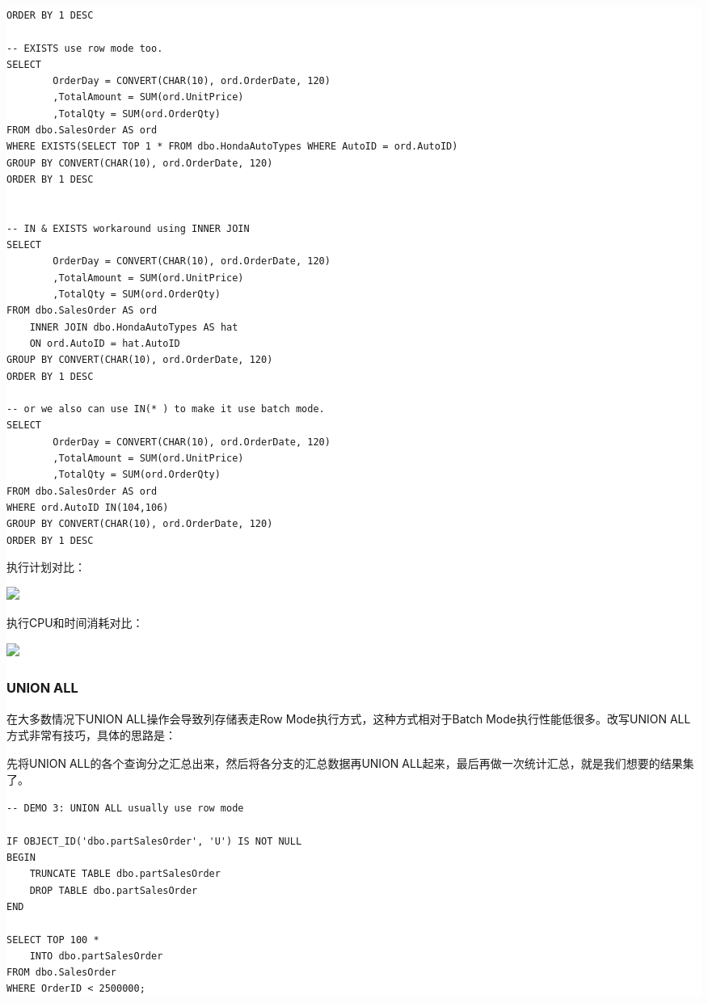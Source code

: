 ```LANG
ORDER BY 1 DESC

-- EXISTS use row mode too.
SELECT 
		OrderDay = CONVERT(CHAR(10), ord.OrderDate, 120)
		,TotalAmount = SUM(ord.UnitPrice)
		,TotalQty = SUM(ord.OrderQty)
FROM dbo.SalesOrder AS ord
WHERE EXISTS(SELECT TOP 1 * FROM dbo.HondaAutoTypes WHERE AutoID = ord.AutoID)
GROUP BY CONVERT(CHAR(10), ord.OrderDate, 120)
ORDER BY 1 DESC


-- IN & EXISTS workaround using INNER JOIN
SELECT 
		OrderDay = CONVERT(CHAR(10), ord.OrderDate, 120)
		,TotalAmount = SUM(ord.UnitPrice)
		,TotalQty = SUM(ord.OrderQty)
FROM dbo.SalesOrder AS ord
	INNER JOIN dbo.HondaAutoTypes AS hat
	ON ord.AutoID = hat.AutoID
GROUP BY CONVERT(CHAR(10), ord.OrderDate, 120)
ORDER BY 1 DESC

-- or we also can use IN(* ) to make it use batch mode.
SELECT 
		OrderDay = CONVERT(CHAR(10), ord.OrderDate, 120)
		,TotalAmount = SUM(ord.UnitPrice)
		,TotalQty = SUM(ord.OrderQty)
FROM dbo.SalesOrder AS ord
WHERE ord.AutoID IN(104,106)
GROUP BY CONVERT(CHAR(10), ord.OrderDate, 120)
ORDER BY 1 DESC

```

执行计划对比：

![][14]

执行CPU和时间消耗对比：

![][15]  

### UNION ALL

在大多数情况下UNION ALL操作会导致列存储表走Row Mode执行方式，这种方式相对于Batch Mode执行性能低很多。改写UNION ALL方式非常有技巧，具体的思路是：  


先将UNION ALL的各个查询分之汇总出来，然后将各分支的汇总数据再UNION ALL起来，最后再做一次统计汇总，就是我们想要的结果集了。  

```LANG
-- DEMO 3: UNION ALL usually use row mode

IF OBJECT_ID('dbo.partSalesOrder', 'U') IS NOT NULL
BEGIN
	TRUNCATE TABLE dbo.partSalesOrder
	DROP TABLE dbo.partSalesOrder
END

SELECT TOP 100 *
	INTO dbo.partSalesOrder
FROM dbo.SalesOrder
WHERE OrderID < 2500000;

```

[23]: https://www.simple-talk.com/sql/database-administration/columnstore-indexes-in-sql-server-2012/
[24]: https://www.codeproject.com/articles/226467/how-to-update-a-table-with-a-columnstore-index
[0]: http://ata2-img.cn-hangzhou.img-pub.aliyun-inc.com/8da3c506d0db43971b0bc416a23f10aa.png
[1]: http://ata2-img.cn-hangzhou.img-pub.aliyun-inc.com/b15b8cb1ac0a87ed302706ccef2d03ef.png
[2]: http://ata2-img.cn-hangzhou.img-pub.aliyun-inc.com/8ec8b7b192eae03181985a57f2743e1b.png
[3]: http://ata2-img.cn-hangzhou.img-pub.aliyun-inc.com/04736b910ecfa17b12049479efe5d19b.png
[4]: http://ata2-img.cn-hangzhou.img-pub.aliyun-inc.com/f88fbe952507e983aa71747d87039d7a.png
[5]: http://ata2-img.cn-hangzhou.img-pub.aliyun-inc.com/d1c09c55547d3acdecebb37e9a464e11.png
[6]: http://ata2-img.cn-hangzhou.img-pub.aliyun-inc.com/06fa2f56fee57d4b0d3c386cfffe2b72.png
[7]: http://ata2-img.cn-hangzhou.img-pub.aliyun-inc.com/043932e31e6daf71161da4e462ea2621.png
[8]: http://ata2-img.cn-hangzhou.img-pub.aliyun-inc.com/e63f6781e2cde59350682c5cdebe5193.png
[9]: http://ata2-img.cn-hangzhou.img-pub.aliyun-inc.com/9a30ad742c014450fa06c1fed9193ffb.png
[10]: http://ata2-img.cn-hangzhou.img-pub.aliyun-inc.com/ddbe0569e9c16f5f9857db678622da33.png
[11]: http://ata2-img.cn-hangzhou.img-pub.aliyun-inc.com/dbcce2cb360f32287844beeb7cea742c.png
[12]: http://ata2-img.cn-hangzhou.img-pub.aliyun-inc.com/794dd31fae38174c526d5181d8f244a6.png
[13]: http://ata2-img.cn-hangzhou.img-pub.aliyun-inc.com/3cb8110877288879c59b8fd06aef88a7.png
[14]: http://ata2-img.cn-hangzhou.img-pub.aliyun-inc.com/2d7f1d59deea32a2d18541bdc966a4d2.png
[15]: http://ata2-img.cn-hangzhou.img-pub.aliyun-inc.com/06a7d2d9f6f1bd490cbff09c67c7fa82.png
[16]: http://ata2-img.cn-hangzhou.img-pub.aliyun-inc.com/5279957ddb1e30dde4093aed7d932a4e.png
[17]: http://ata2-img.cn-hangzhou.img-pub.aliyun-inc.com/b51d9903733108088398612cf01413c2.png
[18]: http://ata2-img.cn-hangzhou.img-pub.aliyun-inc.com/ebeaa0ddfaf1382df81fc95cae1e6f43.png
[19]: http://ata2-img.cn-hangzhou.img-pub.aliyun-inc.com/7a6f8211fc07f06ce67ecb0ed3629b59.png
[20]: http://ata2-img.cn-hangzhou.img-pub.aliyun-inc.com/23c98165c37d2defadc6d51bfe64faad.png
[21]: http://ata2-img.cn-hangzhou.img-pub.aliyun-inc.com/f1d7dd307d0f7b572cc4ff82f4338a8a.png
[22]: http://ata2-img.cn-hangzhou.img-pub.aliyun-inc.com/d2a27df88e8e14b207ad5d9166059f00.png